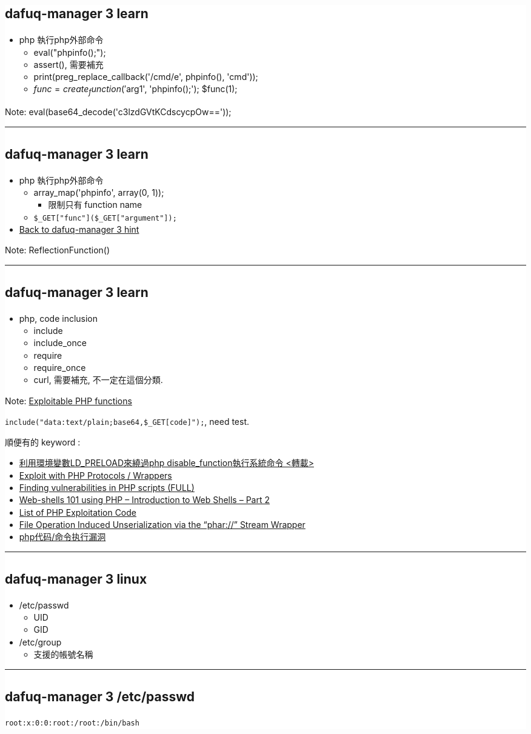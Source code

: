 ## dafuq-manager 3 learn
* php 執行php外部命令
  * eval("phpinfo();");
  * assert(), 需要補充
  * print(preg_replace_callback('/cmd/e', phpinfo(), 'cmd'));
  * $func = create_function('$arg1', 'phpinfo();'); $func(1);

Note:
eval(base64_decode('c3lzdGVtKCdscycpOw=='));

---

## dafuq-manager 3 learn
* php 執行php外部命令
  * array_map('phpinfo', array(0, 1));
    * 限制只有 function name
  * ```$_GET["func"]($_GET["argument"]);```
* [Back to dafuq-manager 3 hint](#/10)

Note: ReflectionFunction()

---

## dafuq-manager 3 learn
* php, code inclusion
  * include
  * include_once
  * require
  * require_once
  * curl, 需要補充, 不一定在這個分類.

Note:
[Exploitable PHP functions](https://stackoverflow.com/questions/3115559/exploitable-php-functions)

```include("data:text/plain;base64,$_GET[code]");```, need test.

順便有的 keyword : 
* [利用環境變數LD_PRELOAD來繞過php disable_function執行系統命令 <轉載>](https://codertw.com/%E4%BC%BA%E6%9C%8D%E5%99%A8/138881/)
* [Exploit with PHP Protocols / Wrappers](https://www.cdxy.me/?p=752)
* [Finding vulnerabilities in PHP scripts (FULL)](https://www.exploit-db.com/papers/12871)
* [Web-shells 101 using PHP – Introduction to Web Shells – Part 2](https://www.acunetix.com/blog/articles/web-shells-101-using-php-introduction-web-shells-part-2/)
* [List of PHP Exploitation Code](https://securityonline.info/list-php-exploitation-codephp-exploitation-codephp-object-injectioncommand-execution/)
* [File Operation Induced Unserialization via the “phar://” Stream Wrapper](https://cdn2.hubspot.net/hubfs/3853213/us-18-Thomas-It's-A-PHP-Unserialization-Vulnerability-Jim-But-Not-As-We-....pdf)
* [php代码/命令执行漏洞](https://chybeta.github.io/2017/08/08/php%E4%BB%A3%E7%A0%81-%E5%91%BD%E4%BB%A4%E6%89%A7%E8%A1%8C%E6%BC%8F%E6%B4%9E/)

---

## dafuq-manager 3 linux
* /etc/passwd
  * UID
  * GID
* /etc/group
  * 支援的帳號名稱

---

## dafuq-manager 3 /etc/passwd
```
root:x:0:0:root:/root:/bin/bash